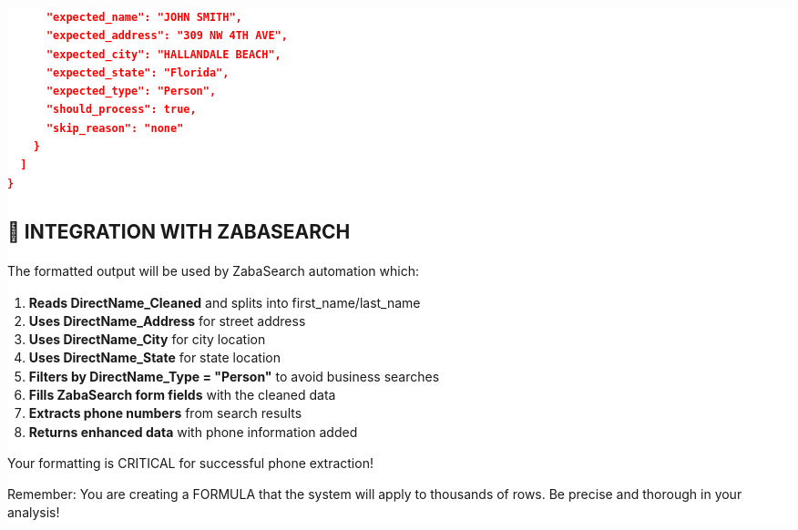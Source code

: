 ```json
      "expected_name": "JOHN SMITH",
      "expected_address": "309 NW 4TH AVE",
      "expected_city": "HALLANDALE BEACH",
      "expected_state": "Florida",
      "expected_type": "Person",
      "should_process": true,
      "skip_reason": "none"
    }
  ]
}
```

## 🔄 INTEGRATION WITH ZABASEARCH

The formatted output will be used by ZabaSearch automation which:
1. **Reads DirectName_Cleaned** and splits into first_name/last_name
2. **Uses DirectName_Address** for street address
3. **Uses DirectName_City** for city location
4. **Uses DirectName_State** for state location
5. **Filters by DirectName_Type = "Person"** to avoid business searches
4. **Fills ZabaSearch form fields** with the cleaned data
5. **Extracts phone numbers** from search results
6. **Returns enhanced data** with phone information added

Your formatting is CRITICAL for successful phone extraction!

Remember: You are creating a FORMULA that the system will apply to thousands of rows. Be precise and thorough in your analysis!
